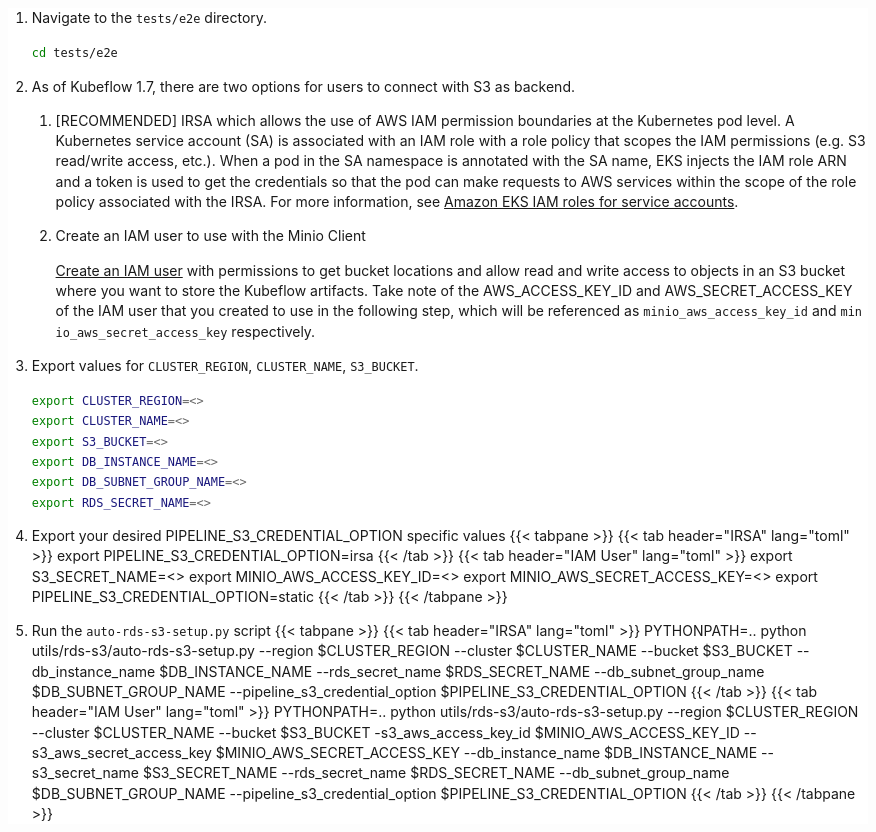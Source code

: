1. Navigate to the `tests/e2e` directory.
   ```bash
   cd tests/e2e
   ```

1. As of Kubeflow 1.7, there are two options for users to connect with S3 as backend. 

   1.  [RECOMMENDED] IRSA which allows the use of AWS IAM permission boundaries at the Kubernetes pod level. A Kubernetes service account (SA) is associated with an IAM role with a role policy that scopes the IAM permissions (e.g. S3 read/write access, etc.). When a pod in the SA namespace is annotated with the SA name, EKS injects the IAM role ARN and a token is used to get the credentials so that the pod can make requests to AWS services within the scope of the role policy associated with the IRSA.
   For more information, see [Amazon EKS IAM roles for service accounts](https://docs.aws.amazon.com/eks/latest/userguide/iam-roles-for-service-accounts.html). 

   2. Create an IAM user to use with the Minio Client

      [Create an IAM user](https://docs.aws.amazon.com/IAM/latest/UserGuide/id_users_create.html#id_users_create_cliwpsapi) with permissions to get bucket locations and allow read and write access to objects in an S3 bucket where you want to store the Kubeflow artifacts. Take note of the AWS_ACCESS_KEY_ID and AWS_SECRET_ACCESS_KEY of the IAM user that you created to use in the following step, which will be referenced as `minio_aws_access_key_id` and `minio_aws_secret_access_key` respectively.

1. Export values for `CLUSTER_REGION`, `CLUSTER_NAME`, `S3_BUCKET`.
   ```bash
   export CLUSTER_REGION=<>
   export CLUSTER_NAME=<>
   export S3_BUCKET=<>
   export DB_INSTANCE_NAME=<>
   export DB_SUBNET_GROUP_NAME=<>
   export RDS_SECRET_NAME=<>
   ```

1. Export your desired PIPELINE_S3_CREDENTIAL_OPTION specific values
   {{< tabpane >}}
   {{< tab header="IRSA" lang="toml" >}}
export PIPELINE_S3_CREDENTIAL_OPTION=irsa
{{< /tab >}}
   {{< tab header="IAM User" lang="toml" >}}
export S3_SECRET_NAME=<>
export MINIO_AWS_ACCESS_KEY_ID=<>
export MINIO_AWS_SECRET_ACCESS_KEY=<>
export PIPELINE_S3_CREDENTIAL_OPTION=static
{{< /tab >}}
   {{< /tabpane >}}

1. Run the `auto-rds-s3-setup.py` script
   {{< tabpane >}}
   {{< tab header="IRSA" lang="toml" >}}
PYTHONPATH=.. python utils/rds-s3/auto-rds-s3-setup.py --region $CLUSTER_REGION --cluster $CLUSTER_NAME --bucket $S3_BUCKET --db_instance_name $DB_INSTANCE_NAME  --rds_secret_name $RDS_SECRET_NAME --db_subnet_group_name $DB_SUBNET_GROUP_NAME --pipeline_s3_credential_option $PIPELINE_S3_CREDENTIAL_OPTION
{{< /tab >}}
   {{< tab header="IAM User" lang="toml" >}}
PYTHONPATH=.. python utils/rds-s3/auto-rds-s3-setup.py --region $CLUSTER_REGION --cluster $CLUSTER_NAME --bucket $S3_BUCKET -s3_aws_access_key_id $MINIO_AWS_ACCESS_KEY_ID --s3_aws_secret_access_key $MINIO_AWS_SECRET_ACCESS_KEY --db_instance_name $DB_INSTANCE_NAME --s3_secret_name $S3_SECRET_NAME  --rds_secret_name $RDS_SECRET_NAME --db_subnet_group_name $DB_SUBNET_GROUP_NAME --pipeline_s3_credential_option $PIPELINE_S3_CREDENTIAL_OPTION
{{< /tab >}}
   {{< /tabpane >}}
